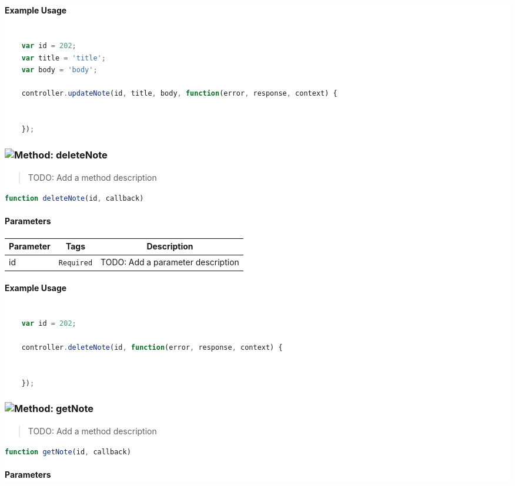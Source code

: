 

#### Example Usage

```javascript

    var id = 202;
    var title = 'title';
    var body = 'body';

    controller.updateNote(id, title, body, function(error, response, context) {

    
	});
```



### <a name="delete_note"></a>![Method: ](https://apidocs.io/img/method.png ".NoteController.deleteNote") deleteNote

> TODO: Add a method description


```javascript
function deleteNote(id, callback)
```
#### Parameters

| Parameter | Tags | Description |
|-----------|------|-------------|
| id |  ``` Required ```  | TODO: Add a parameter description |



#### Example Usage

```javascript

    var id = 202;

    controller.deleteNote(id, function(error, response, context) {

    
	});
```



### <a name="get_note"></a>![Method: ](https://apidocs.io/img/method.png ".NoteController.getNote") getNote

> TODO: Add a method description


```javascript
function getNote(id, callback)
```
#### Parameters
